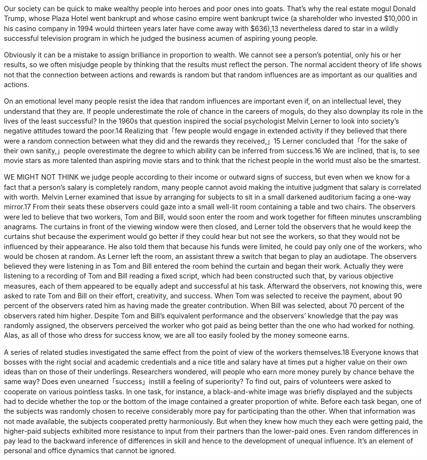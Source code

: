 Our society can be quick to make wealthy people into heroes and poor ones into goats. That’s why the real estate mogul Donald Trump, whose Plaza Hotel went bankrupt and whose casino empire went bankrupt twice (a shareholder who invested $10,000 in his casino company in 1994 would thirteen years later have come away with $636),13 nevertheless dared to star in a wildly successful television program in which he judged the business acumen of aspiring young people.

Obviously it can be a mistake to assign brilliance in proportion to wealth. We cannot see a person’s potential, only his or her results, so we often misjudge people by thinking that the results must reflect the person. The normal accident theory of life shows not that the connection between actions and rewards is random but that random influences are as important as our qualities and actions.

On an emotional level many people resist the idea that random influences are important even if, on an intellectual level, they understand that they are. If people underestimate the role of chance in the careers of moguls, do they also downplay its role in the lives of the least successful? In the 1960s that question inspired the social psychologist Melvin Lerner to look into society’s negative attitudes toward the poor.14 Realizing that「few people would engage in extended activity if they believed that there were a random connection between what they did and the rewards they received,」15 Lerner concluded that「for the sake of their own sanity,」people overestimate the degree to which ability can be inferred from success.16 We are inclined, that is, to see movie stars as more talented than aspiring movie stars and to think that the richest people in the world must also be the smartest.

WE MIGHT NOT THINK we judge people according to their income or outward signs of success, but even when we know for a fact that a person’s salary is completely random, many people cannot avoid making the intuitive judgment that salary is correlated with worth. Melvin Lerner examined that issue by arranging for subjects to sit in a small darkened auditorium facing a one-way mirror.17 From their seats these observers could gaze into a small well-lit room containing a table and two chairs. The observers were led to believe that two workers, Tom and Bill, would soon enter the room and work together for fifteen minutes unscrambling anagrams. The curtains in front of the viewing window were then closed, and Lerner told the observers that he would keep the curtains shut because the experiment would go better if they could hear but not see the workers, so that they would not be influenced by their appearance. He also told them that because his funds were limited, he could pay only one of the workers, who would be chosen at random. As Lerner left the room, an assistant threw a switch that began to play an audiotape. The observers believed they were listening in as Tom and Bill entered the room behind the curtain and began their work. Actually they were listening to a recording of Tom and Bill reading a fixed script, which had been constructed such that, by various objective measures, each of them appeared to be equally adept and successful at his task. Afterward the observers, not knowing this, were asked to rate Tom and Bill on their effort, creativity, and success. When Tom was selected to receive the payment, about 90 percent of the observers rated him as having made the greater contribution. When Bill was selected, about 70 percent of the observers rated him higher. Despite Tom and Bill’s equivalent performance and the observers’ knowledge that the pay was randomly assigned, the observers perceived the worker who got paid as being better than the one who had worked for nothing. Alas, as all of those who dress for success know, we are all too easily fooled by the money someone earns.

A series of related studies investigated the same effect from the point of view of the workers themselves.18 Everyone knows that bosses with the right social and academic credentials and a nice title and salary have at times put a higher value on their own ideas than on those of their underlings. Researchers wondered, will people who earn more money purely by chance behave the same way? Does even unearned「success」instill a feeling of superiority? To find out, pairs of volunteers were asked to cooperate on various pointless tasks. In one task, for instance, a black-and-white image was briefly displayed and the subjects had to decide whether the top or the bottom of the image contained a greater proportion of white. Before each task began, one of the subjects was randomly chosen to receive considerably more pay for participating than the other. When that information was not made available, the subjects cooperated pretty harmoniously. But when they knew how much they each were getting paid, the higher-paid subjects exhibited more resistance to input from their partners than the lower-paid ones. Even random differences in pay lead to the backward inference of differences in skill and hence to the development of unequal influence. It’s an element of personal and office dynamics that cannot be ignored.
